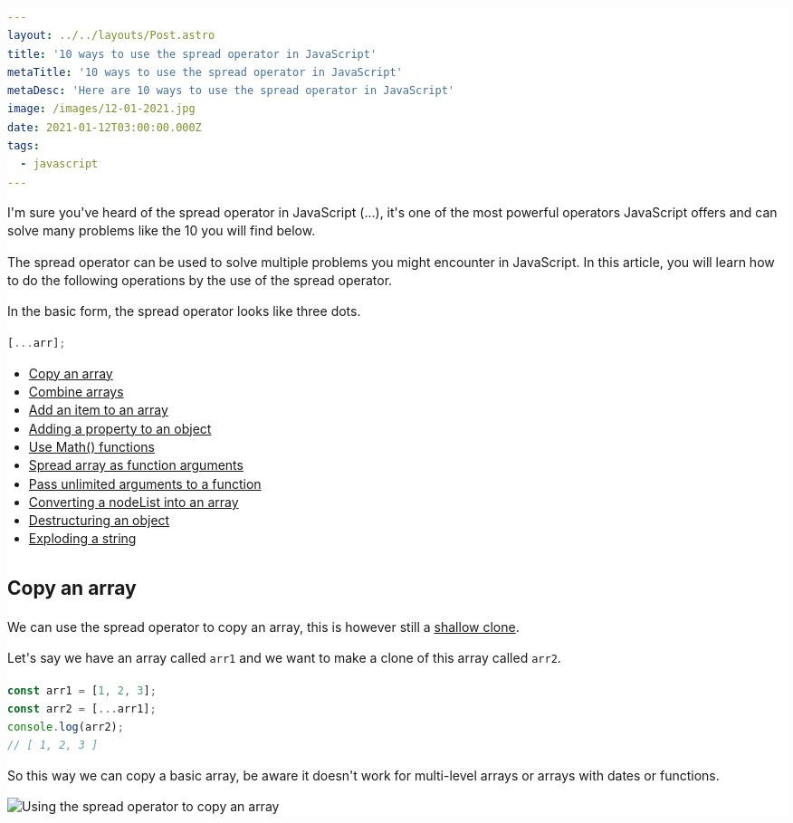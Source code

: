```yaml
---
layout: ../../layouts/Post.astro
title: '10 ways to use the spread operator in JavaScript'
metaTitle: '10 ways to use the spread operator in JavaScript'
metaDesc: 'Here are 10 ways to use the spread operator in JavaScript'
image: /images/12-01-2021.jpg
date: 2021-01-12T03:00:00.000Z
tags:
  - javascript
---
```


I'm sure you've heard of the spread operator in JavaScript (...), it's one of the most powerful operators JavaScript offers and can solve many problems like the 10 you will find below.

The spread operator can be used to solve multiple problems you might encounter in JavaScript.
In this article, you will learn how to do the following operations by the use of the spread operator.

In the basic form, the spread operator looks like three dots.

```js
[...arr];
```

- [Copy an array](#heading-copy-an-array)
- [Combine arrays](#heading-combine-arrays)
- [Add an item to an array](#heading-add-an-item-to-an-array)
- [Adding a property to an object](#heading-adding-a-property-to-an-object)
- [Use Math() functions](<#heading-use-math()-functions>)
- [Spread array as function arguments](#heading-spread-array-as-function-arguments)
- [Pass unlimited arguments to a function](#heading-pass-unlimited-arguments-to-a-function)
- [Converting a nodeList into an array](#heading-converting-a-nodelist-into-an-array)
- [Destructuring an object](#heading-destructuring-an-object)
- [Exploding a string](#heading-exploding-a-string)

## Copy an array

We can use the spread operator to copy an array, this is however still a [shallow clone](https://daily-dev-tips.com/posts/be-aware-when-cloning-objects-in-javascript/).

Let's say we have an array called `arr1` and we want to make a clone of this array called `arr2`.

```js
const arr1 = [1, 2, 3];
const arr2 = [...arr1];
console.log(arr2);
// [ 1, 2, 3 ]
```

So this way we can copy a basic array, be aware it doesn't work for multi-level arrays or arrays with dates or functions.

![Using the spread operator to copy an array](https://cdn.hashnode.com/res/hashnode/image/upload/v1609826955798/32_DiiYvx.png)
